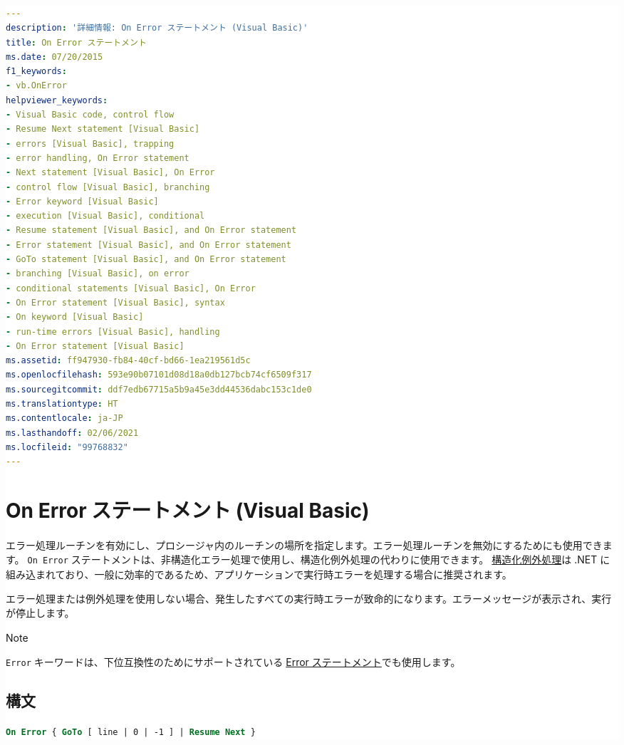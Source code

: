 ```yaml
---
description: '詳細情報: On Error ステートメント (Visual Basic)'
title: On Error ステートメント
ms.date: 07/20/2015
f1_keywords:
- vb.OnError
helpviewer_keywords:
- Visual Basic code, control flow
- Resume Next statement [Visual Basic]
- errors [Visual Basic], trapping
- error handling, On Error statement
- Next statement [Visual Basic], On Error
- control flow [Visual Basic], branching
- Error keyword [Visual Basic]
- execution [Visual Basic], conditional
- Resume statement [Visual Basic], and On Error statement
- Error statement [Visual Basic], and On Error statement
- GoTo statement [Visual Basic], and On Error statement
- branching [Visual Basic], on error
- conditional statements [Visual Basic], On Error
- On Error statement [Visual Basic], syntax
- On keyword [Visual Basic]
- run-time errors [Visual Basic], handling
- On Error statement [Visual Basic]
ms.assetid: ff947930-fb84-40cf-bd66-1ea219561d5c
ms.openlocfilehash: 593e90b07101d08d18a0db127bcb74cf6509f317
ms.sourcegitcommit: ddf7edb67715a5b9a45e3dd44536dabc153c1de0
ms.translationtype: HT
ms.contentlocale: ja-JP
ms.lasthandoff: 02/06/2021
ms.locfileid: "99768832"
---
```

# <a name="on-error-statement-visual-basic"></a>On Error ステートメント (Visual Basic)

エラー処理ルーチンを有効にし、プロシージャ内のルーチンの場所を指定します。エラー処理ルーチンを無効にするためにも使用できます。 `On Error` ステートメントは、非構造化エラー処理で使用し、構造化例外処理の代わりに使用できます。 [構造化例外処理](../../../standard/exceptions/index.md)は .NET に組み込まれており、一般に効率的であるため、アプリケーションで実行時エラーを処理する場合に推奨されます。

 エラー処理または例外処理を使用しない場合、発生したすべての実行時エラーが致命的になります。エラーメッセージが表示され、実行が停止します。

> [!NOTE]
> `Error` キーワードは、下位互換性のためにサポートされている [Error ステートメント](error-statement.md)でも使用します。

## <a name="syntax"></a>構文

```vb
On Error { GoTo [ line | 0 | -1 ] | Resume Next }
```
